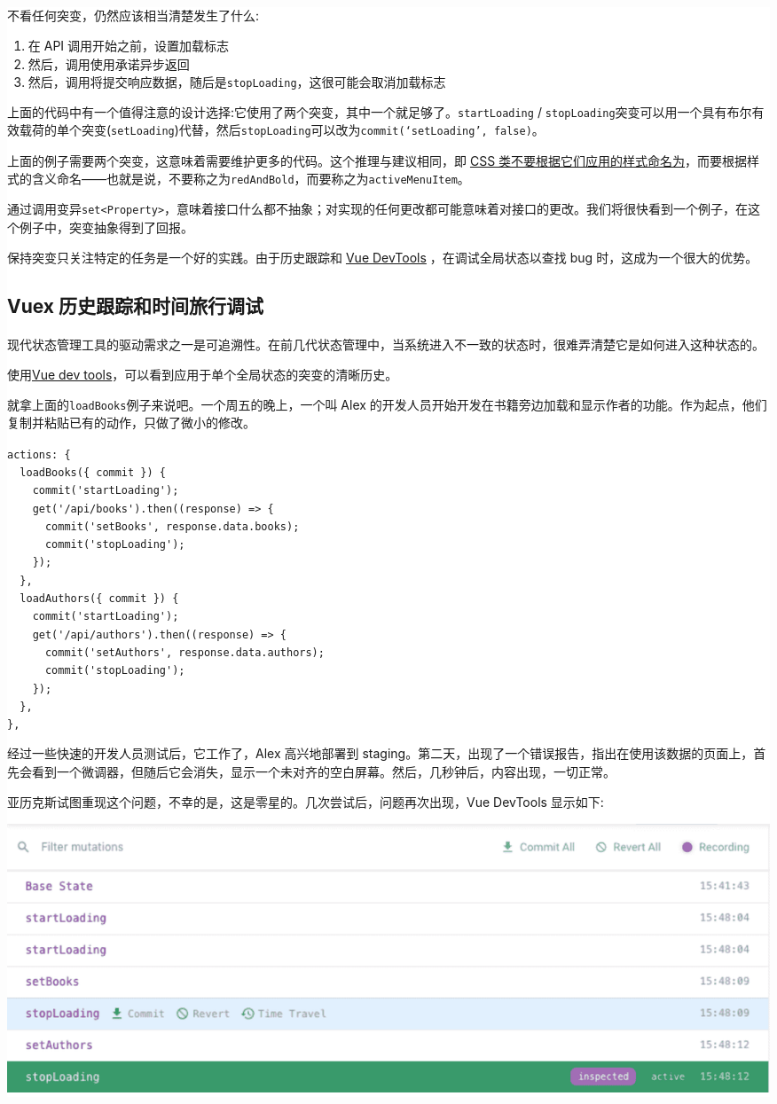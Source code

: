 不看任何突变，仍然应该相当清楚发生了什么:

1.  在 API 调用开始之前，设置加载标志
2.  然后，调用使用承诺异步返回
3.  然后，调用将提交响应数据，随后是`stopLoading`，这很可能会取消加载标志

上面的代码中有一个值得注意的设计选择:它使用了两个突变，其中一个就足够了。`startLoading` / `stopLoading`突变可以用一个具有布尔有效载荷的单个突变(`setLoading`)代替，然后`stopLoading`可以改为`commit(‘setLoading’, false)`。

上面的例子需要两个突变，这意味着需要维护更多的代码。这个推理与建议相同，即 [CSS 类不要根据它们应用的样式命名为](https://blog.logrocket.com/5-things-to-consider-when-creating-your-css-style-guide-7b85fa70039d/)，而要根据样式的含义命名——也就是说，不要称之为`redAndBold`，而要称之为`activeMenuItem`。

通过调用变异`set<Property>`，意味着接口什么都不抽象；对实现的任何更改都可能意味着对接口的更改。我们将很快看到一个例子，在这个例子中，突变抽象得到了回报。

保持突变只关注特定的任务是一个好的实践。由于历史跟踪和 [Vue DevTools](https://blog.logrocket.com/5-vue-devtools-hacks/) ，在调试全局状态以查找 bug 时，这成为一个很大的优势。

## Vuex 历史跟踪和时间旅行调试

现代状态管理工具的驱动需求之一是可追溯性。在前几代状态管理中，当系统进入不一致的状态时，很难弄清楚它是如何进入这种状态的。

使用[Vue dev tools](https://blog.logrocket.com/5-useful-development-tools-for-vue-js/)，可以看到应用于单个全局状态的突变的清晰历史。

就拿上面的`loadBooks`例子来说吧。一个周五的晚上，一个叫 Alex 的开发人员开始开发在书籍旁边加载和显示作者的功能。作为起点，他们复制并粘贴已有的动作，只做了微小的修改。

```
actions: {
  loadBooks({ commit }) {
    commit('startLoading');
    get('/api/books').then((response) => {
      commit('setBooks', response.data.books);
      commit('stopLoading');
    });
  },
  loadAuthors({ commit }) {
    commit('startLoading');
    get('/api/authors').then((response) => {
      commit('setAuthors', response.data.authors);
      commit('stopLoading');
    });
  },
},

```

经过一些快速的开发人员测试后，它工作了，Alex 高兴地部署到 staging。第二天，出现了一个错误报告，指出在使用该数据的页面上，首先会看到一个微调器，但随后它会消失，显示一个未对齐的空白屏幕。然后，几秒钟后，内容出现，一切正常。

亚历克斯试图重现这个问题，不幸的是，这是零星的。几次尝试后，问题再次出现，Vue DevTools 显示如下:

![Vuex tab in Vue DevTools](img/18736eeb34782e507125afcfe40d996a.png)